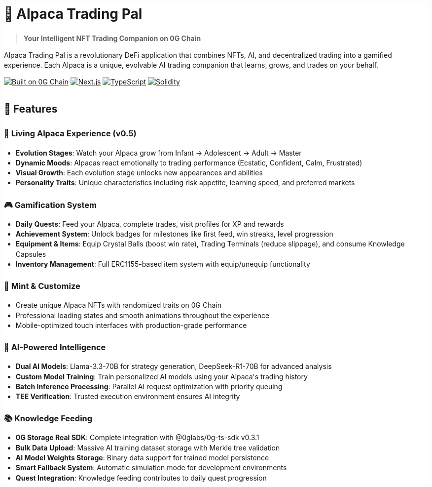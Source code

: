 # 🦙 Alpaca Trading Pal

> **Your Intelligent NFT Trading Companion on 0G Chain**

Alpaca Trading Pal is a revolutionary DeFi application that combines NFTs, AI, and decentralized trading into a gamified experience. Each Alpaca is a unique, evolvable AI trading companion that learns, grows, and trades on your behalf.

[![Built on 0G Chain](https://img.shields.io/badge/Built%20on-0G%20Chain-blue)](https://0g.ai)
[![Next.js](https://img.shields.io/badge/Next.js-15-black)](https://nextjs.org/)
[![TypeScript](https://img.shields.io/badge/TypeScript-Ready-blue)](https://www.typescriptlang.org/)
[![Solidity](https://img.shields.io/badge/Solidity-0.8.20-brightgreen)](https://soliditylang.org/)

## 🌟 Features

### 🦙 **Living Alpaca Experience (v0.5)**
- **Evolution Stages**: Watch your Alpaca grow from Infant → Adolescent → Adult → Master
- **Dynamic Moods**: Alpacas react emotionally to trading performance (Ecstatic, Confident, Calm, Frustrated)
- **Visual Growth**: Each evolution stage unlocks new appearances and abilities
- **Personality Traits**: Unique characteristics including risk appetite, learning speed, and preferred markets

### 🎮 **Gamification System**
- **Daily Quests**: Feed your Alpaca, complete trades, visit profiles for XP and rewards
- **Achievement System**: Unlock badges for milestones like first feed, win streaks, level progression
- **Equipment & Items**: Equip Crystal Balls (boost win rate), Trading Terminals (reduce slippage), and consume Knowledge Capsules
- **Inventory Management**: Full ERC1155-based item system with equip/unequip functionality

### 🥚 **Mint & Customize**
- Create unique Alpaca NFTs with randomized traits on 0G Chain
- Professional loading states and smooth animations throughout the experience
- Mobile-optimized touch interfaces with production-grade performance

### 🧠 **AI-Powered Intelligence**
- **Dual AI Models**: Llama-3.3-70B for strategy generation, DeepSeek-R1-70B for advanced analysis
- **Custom Model Training**: Train personalized AI models using your Alpaca's trading history
- **Batch Inference Processing**: Parallel AI request optimization with priority queuing
- **TEE Verification**: Trusted execution environment ensures AI integrity

### 📚 **Knowledge Feeding**
- **0G Storage Real SDK**: Complete integration with @0glabs/0g-ts-sdk v0.3.1
- **Bulk Data Upload**: Massive AI training dataset storage with Merkle tree validation
- **AI Model Weights Storage**: Binary data support for trained model persistence
- **Smart Fallback System**: Automatic simulation mode for development environments
- **Quest Integration**: Knowledge feeding contributes to daily quest progression
